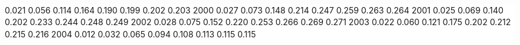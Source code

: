    <td style="text-align:right;"> 0.021 </td>
   <td style="text-align:right;"> 0.056 </td>
   <td style="text-align:right;"> 0.114 </td>
   <td style="text-align:right;"> 0.164 </td>
   <td style="text-align:right;"> 0.190 </td>
   <td style="text-align:right;"> 0.199 </td>
   <td style="text-align:right;"> 0.202 </td>
   <td style="text-align:right;"> 0.203 </td>
  </tr>
  <tr>
   <td style="text-align:left;"> 2000 </td>
   <td style="text-align:right;"> 0.027 </td>
   <td style="text-align:right;"> 0.073 </td>
   <td style="text-align:right;"> 0.148 </td>
   <td style="text-align:right;"> 0.214 </td>
   <td style="text-align:right;"> 0.247 </td>
   <td style="text-align:right;"> 0.259 </td>
   <td style="text-align:right;"> 0.263 </td>
   <td style="text-align:right;"> 0.264 </td>
  </tr>
  <tr>
   <td style="text-align:left;"> 2001 </td>
   <td style="text-align:right;"> 0.025 </td>
   <td style="text-align:right;"> 0.069 </td>
   <td style="text-align:right;"> 0.140 </td>
   <td style="text-align:right;"> 0.202 </td>
   <td style="text-align:right;"> 0.233 </td>
   <td style="text-align:right;"> 0.244 </td>
   <td style="text-align:right;"> 0.248 </td>
   <td style="text-align:right;"> 0.249 </td>
  </tr>
  <tr>
   <td style="text-align:left;"> 2002 </td>
   <td style="text-align:right;"> 0.028 </td>
   <td style="text-align:right;"> 0.075 </td>
   <td style="text-align:right;"> 0.152 </td>
   <td style="text-align:right;"> 0.220 </td>
   <td style="text-align:right;"> 0.253 </td>
   <td style="text-align:right;"> 0.266 </td>
   <td style="text-align:right;"> 0.269 </td>
   <td style="text-align:right;"> 0.271 </td>
  </tr>
  <tr>
   <td style="text-align:left;"> 2003 </td>
   <td style="text-align:right;"> 0.022 </td>
   <td style="text-align:right;"> 0.060 </td>
   <td style="text-align:right;"> 0.121 </td>
   <td style="text-align:right;"> 0.175 </td>
   <td style="text-align:right;"> 0.202 </td>
   <td style="text-align:right;"> 0.212 </td>
   <td style="text-align:right;"> 0.215 </td>
   <td style="text-align:right;"> 0.216 </td>
  </tr>
  <tr>
   <td style="text-align:left;"> 2004 </td>
   <td style="text-align:right;"> 0.012 </td>
   <td style="text-align:right;"> 0.032 </td>
   <td style="text-align:right;"> 0.065 </td>
   <td style="text-align:right;"> 0.094 </td>
   <td style="text-align:right;"> 0.108 </td>
   <td style="text-align:right;"> 0.113 </td>
   <td style="text-align:right;"> 0.115 </td>
   <td style="text-align:right;"> 0.115 </td>
  </tr>